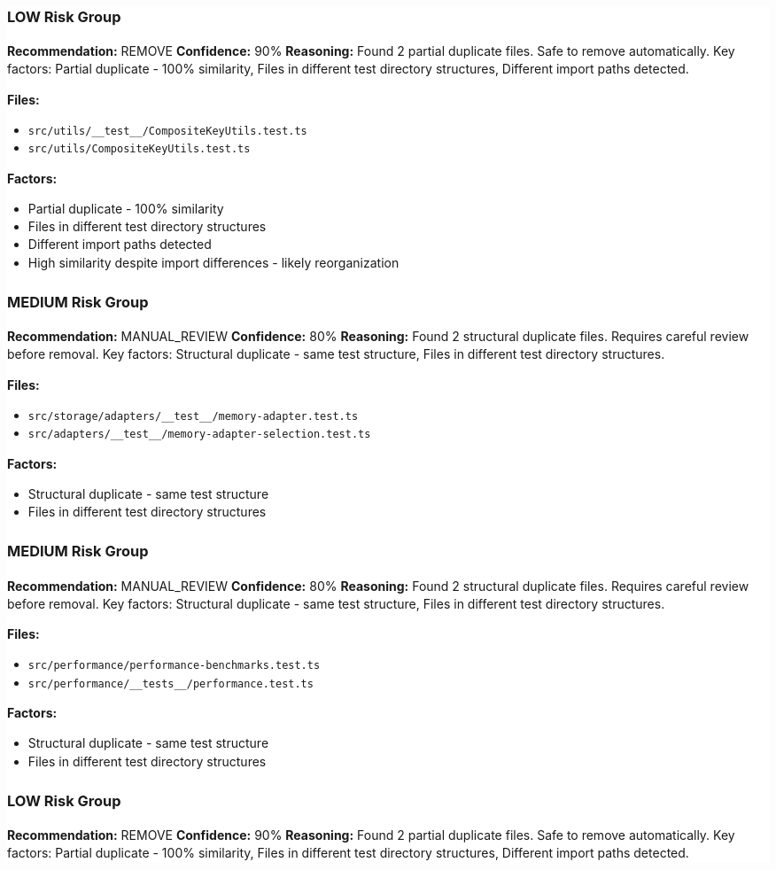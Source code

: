 ### LOW Risk Group

**Recommendation:** REMOVE
**Confidence:** 90%
**Reasoning:** Found 2 partial duplicate files. Safe to remove automatically. Key factors: Partial duplicate - 100% similarity, Files in different test directory structures, Different import paths detected.

**Files:**
- `src/utils/__test__/CompositeKeyUtils.test.ts`
- `src/utils/CompositeKeyUtils.test.ts`

**Factors:**
- Partial duplicate - 100% similarity
- Files in different test directory structures
- Different import paths detected
- High similarity despite import differences - likely reorganization

### MEDIUM Risk Group

**Recommendation:** MANUAL_REVIEW
**Confidence:** 80%
**Reasoning:** Found 2 structural duplicate files. Requires careful review before removal. Key factors: Structural duplicate - same test structure, Files in different test directory structures.

**Files:**
- `src/storage/adapters/__test__/memory-adapter.test.ts`
- `src/adapters/__test__/memory-adapter-selection.test.ts`

**Factors:**
- Structural duplicate - same test structure
- Files in different test directory structures

### MEDIUM Risk Group

**Recommendation:** MANUAL_REVIEW
**Confidence:** 80%
**Reasoning:** Found 2 structural duplicate files. Requires careful review before removal. Key factors: Structural duplicate - same test structure, Files in different test directory structures.

**Files:**
- `src/performance/performance-benchmarks.test.ts`
- `src/performance/__tests__/performance.test.ts`

**Factors:**
- Structural duplicate - same test structure
- Files in different test directory structures

### LOW Risk Group

**Recommendation:** REMOVE
**Confidence:** 90%
**Reasoning:** Found 2 partial duplicate files. Safe to remove automatically. Key factors: Partial duplicate - 100% similarity, Files in different test directory structures, Different import paths detected.
